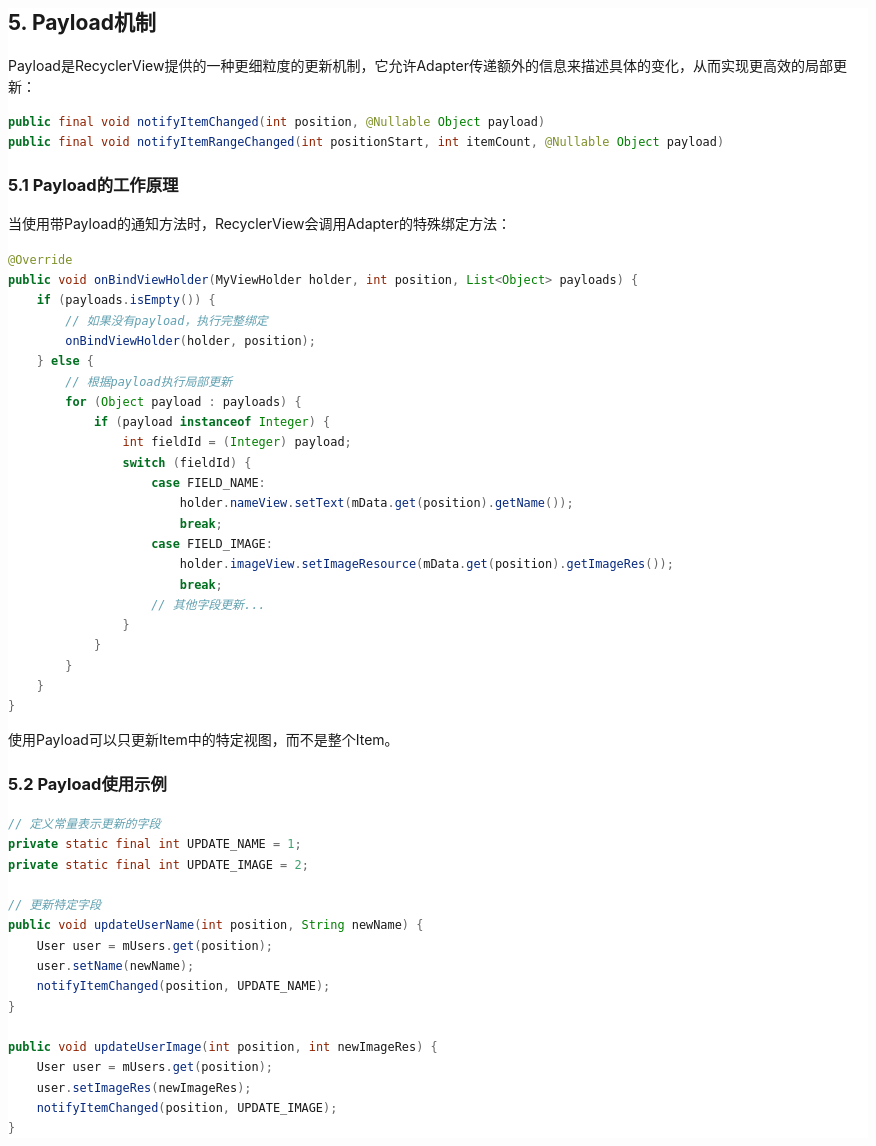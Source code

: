 ## 5. Payload机制

Payload是RecyclerView提供的一种更细粒度的更新机制，它允许Adapter传递额外的信息来描述具体的变化，从而实现更高效的局部更新：

```java
public final void notifyItemChanged(int position, @Nullable Object payload)
public final void notifyItemRangeChanged(int positionStart, int itemCount, @Nullable Object payload)
```

### 5.1 Payload的工作原理

当使用带Payload的通知方法时，RecyclerView会调用Adapter的特殊绑定方法：

```java
@Override
public void onBindViewHolder(MyViewHolder holder, int position, List<Object> payloads) {
    if (payloads.isEmpty()) {
        // 如果没有payload，执行完整绑定
        onBindViewHolder(holder, position);
    } else {
        // 根据payload执行局部更新
        for (Object payload : payloads) {
            if (payload instanceof Integer) {
                int fieldId = (Integer) payload;
                switch (fieldId) {
                    case FIELD_NAME:
                        holder.nameView.setText(mData.get(position).getName());
                        break;
                    case FIELD_IMAGE:
                        holder.imageView.setImageResource(mData.get(position).getImageRes());
                        break;
                    // 其他字段更新...
                }
            }
        }
    }
}
```

使用Payload可以只更新Item中的特定视图，而不是整个Item。

### 5.2 Payload使用示例

```java
// 定义常量表示更新的字段
private static final int UPDATE_NAME = 1;
private static final int UPDATE_IMAGE = 2;

// 更新特定字段
public void updateUserName(int position, String newName) {
    User user = mUsers.get(position);
    user.setName(newName);
    notifyItemChanged(position, UPDATE_NAME);
}

public void updateUserImage(int position, int newImageRes) {
    User user = mUsers.get(position);
    user.setImageRes(newImageRes);
    notifyItemChanged(position, UPDATE_IMAGE);
}
```
